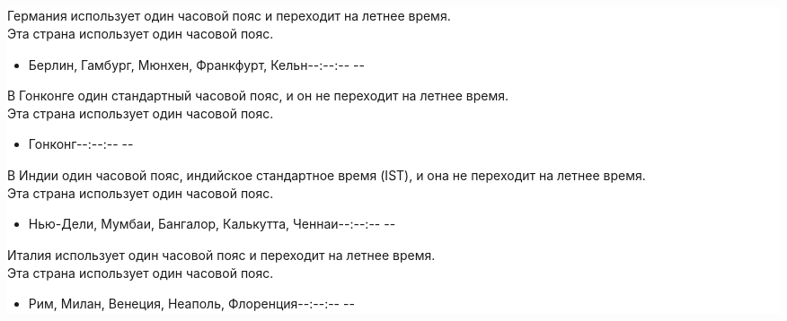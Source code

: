   
  <div class="tab-content" data-country="germany">
    <div class="country-section">
      <div class="country-info">
        Германия использует один часовой пояс и переходит на летнее время.
      </div>
      <div class="single-timezone-notice">Эта страна использует один часовой пояс.</div>
      <ul class="city-time-list">
        <li class="city-time-item"><span class="city">Берлин, Гамбург, Мюнхен, Франкфурт, Кельн</span><span class="time" data-timezone="Europe/Berlin">--:--:-- --</span></li>
      </ul>
    </div>
  </div>

  
  <div class="tab-content" data-country="hongkong">
    <div class="country-section">
      <div class="country-info">
        В Гонконге один стандартный часовой пояс, и он не переходит на летнее время.
      </div>
      <div class="single-timezone-notice">Эта страна использует один часовой пояс.</div>
      <ul class="city-time-list">
        <li class="city-time-item"><span class="city">Гонконг</span><span class="time" data-timezone="Asia/Hong_Kong">--:--:-- --</span></li>
      </ul>
    </div>
  </div>

  
  <div class="tab-content" data-country="india">
    <div class="country-section">
      <div class="country-info">
        В Индии один часовой пояс, индийское стандартное время (IST), и она не переходит на летнее время.
      </div>
      <div class="single-timezone-notice">Эта страна использует один часовой пояс.</div>
      <ul class="city-time-list">
        <li class="city-time-item"><span class="city">Нью-Дели, Мумбаи, Бангалор, Калькутта, Ченнаи</span><span class="time" data-timezone="Asia/Kolkata">--:--:-- --</span></li>
      </ul>
    </div>
  </div>

  
  <div class="tab-content" data-country="italy">
    <div class="country-section">
      <div class="country-info">
        Италия использует один часовой пояс и переходит на летнее время.
      </div>
      <div class="single-timezone-notice">Эта страна использует один часовой пояс.</div>
      <ul class="city-time-list">
        <li class="city-time-item"><span class="city">Рим, Милан, Венеция, Неаполь, Флоренция</span><span class="time" data-timezone="Europe/Rome">--:--:-- --</span></li>
      </ul>
    </div>
  </div>
